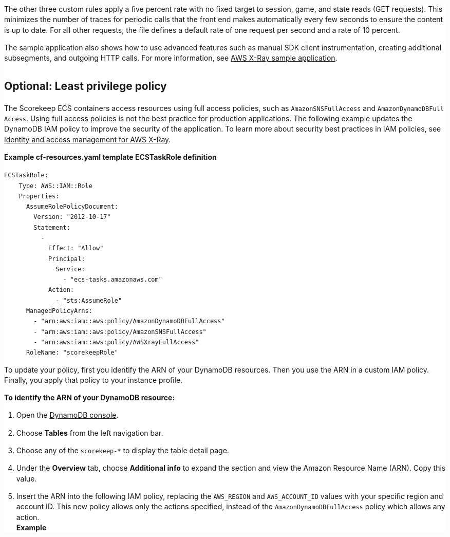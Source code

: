 The other three custom rules apply a five percent rate with no fixed target to session, game, and state reads \(GET requests\)\. This minimizes the number of traces for periodic calls that the front end makes automatically every few seconds to ensure the content is up to date\. For all other requests, the file defines a default rate of one request per second and a rate of 10 percent\.

The sample application also shows how to use advanced features such as manual SDK client instrumentation, creating additional subsegments, and outgoing HTTP calls\. For more information, see [AWS X\-Ray sample application](xray-scorekeep.md)\.

## Optional: Least privilege policy<a name="xray-gettingstarted-security"></a>

 The Scorekeep ECS containers access resources using full access policies, such as `AmazonSNSFullAccess` and `AmazonDynamoDBFullAccess`\. Using full access policies is not the best practice for production applications\. The following example updates the DynamoDB IAM policy to improve the security of the application\. To learn more about security best practices in IAM policies, see [Identity and access management for AWS X\-Ray](security-iam.md)\.

**Example cf\-resources\.yaml template ECSTaskRole definition**  

```
ECSTaskRole:
    Type: AWS::IAM::Role
    Properties:
      AssumeRolePolicyDocument:
        Version: "2012-10-17"
        Statement: 
          - 
            Effect: "Allow"
            Principal: 
              Service: 
                - "ecs-tasks.amazonaws.com"
            Action: 
              - "sts:AssumeRole"
      ManagedPolicyArns:
        - "arn:aws:iam::aws:policy/AmazonDynamoDBFullAccess"
        - "arn:aws:iam::aws:policy/AmazonSNSFullAccess"
        - "arn:aws:iam::aws:policy/AWSXrayFullAccess"
      RoleName: "scorekeepRole"
```

To update your policy, first you identify the ARN of your DynamoDB resources\. Then you use the ARN in a custom IAM policy\. Finally, you apply that policy to your instance profile\.

**To identify the ARN of your DynamoDB resource:**

1. Open the [DynamoDB console](https://console.aws.amazon.com/dynamodbv2)\.

1. Choose **Tables** from the left navigation bar\.

1. Choose any of the `scorekeep-*` to display the table detail page\.

1. Under the **Overview** tab, choose **Additional info** to expand the section and view the Amazon Resource Name \(ARN\)\. Copy this value\.

1. Insert the ARN into the following IAM policy, replacing the `AWS_REGION` and `AWS_ACCOUNT_ID` values with your specific region and account ID\. This new policy allows only the actions specified, instead of the `AmazonDynamoDBFullAccess` policy which allows any action\.  
**Example**  
